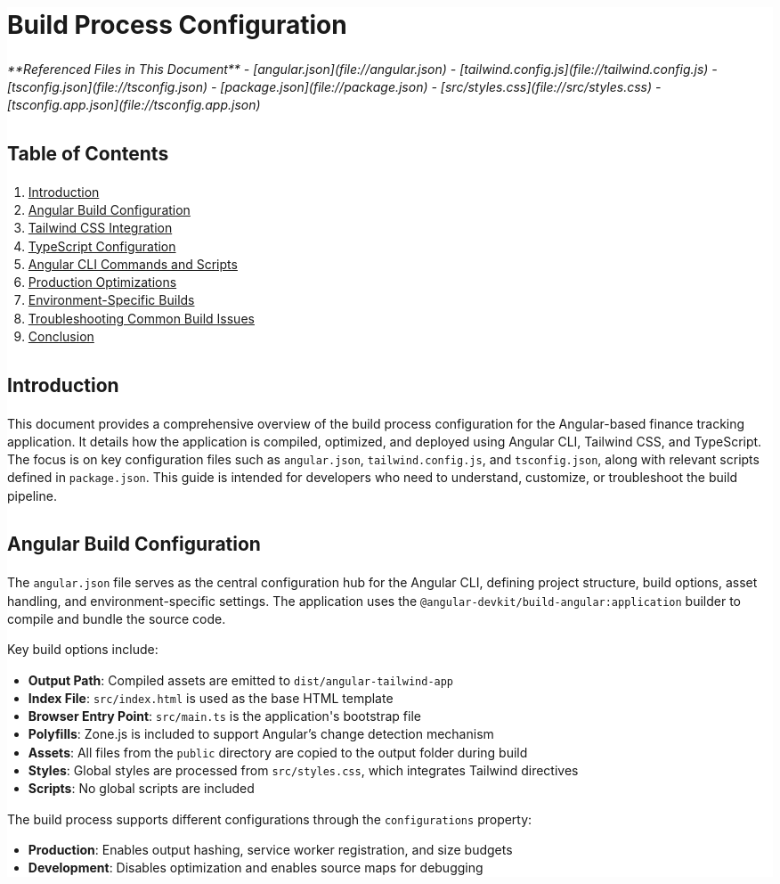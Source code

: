 # Build Process Configuration

<cite>
**Referenced Files in This Document**   
- [angular.json](file://angular.json)
- [tailwind.config.js](file://tailwind.config.js)
- [tsconfig.json](file://tsconfig.json)
- [package.json](file://package.json)
- [src/styles.css](file://src/styles.css)
- [tsconfig.app.json](file://tsconfig.app.json)
</cite>

## Table of Contents
1. [Introduction](#introduction)
2. [Angular Build Configuration](#angular-build-configuration)
3. [Tailwind CSS Integration](#tailwind-css-integration)
4. [TypeScript Configuration](#typescript-configuration)
5. [Angular CLI Commands and Scripts](#angular-cli-commands-and-scripts)
6. [Production Optimizations](#production-optimizations)
7. [Environment-Specific Builds](#environment-specific-builds)
8. [Troubleshooting Common Build Issues](#troubleshooting-common-build-issues)
9. [Conclusion](#conclusion)

## Introduction
This document provides a comprehensive overview of the build process configuration for the Angular-based finance tracking application. It details how the application is compiled, optimized, and deployed using Angular CLI, Tailwind CSS, and TypeScript. The focus is on key configuration files such as `angular.json`, `tailwind.config.js`, and `tsconfig.json`, along with relevant scripts defined in `package.json`. This guide is intended for developers who need to understand, customize, or troubleshoot the build pipeline.

## Angular Build Configuration

The `angular.json` file serves as the central configuration hub for the Angular CLI, defining project structure, build options, asset handling, and environment-specific settings. The application uses the `@angular-devkit/build-angular:application` builder to compile and bundle the source code.

Key build options include:
- **Output Path**: Compiled assets are emitted to `dist/angular-tailwind-app`
- **Index File**: `src/index.html` is used as the base HTML template
- **Browser Entry Point**: `src/main.ts` is the application's bootstrap file
- **Polyfills**: Zone.js is included to support Angular’s change detection mechanism
- **Assets**: All files from the `public` directory are copied to the output folder during build
- **Styles**: Global styles are processed from `src/styles.css`, which integrates Tailwind directives
- **Scripts**: No global scripts are included

The build process supports different configurations through the `configurations` property:
- **Production**: Enables output hashing, service worker registration, and size budgets
- **Development**: Disables optimization and enables source maps for debugging
